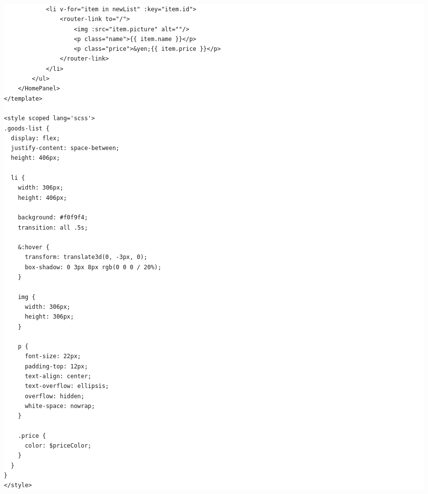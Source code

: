 ```vue
            <li v-for="item in newList" :key="item.id">
                <router-link to="/">
                    <img :src="item.picture" alt=""/>
                    <p class="name">{{ item.name }}</p>
                    <p class="price">&yen;{{ item.price }}</p>
                </router-link>
            </li>
        </ul>
    </HomePanel>
</template>

<style scoped lang='scss'>
.goods-list {
  display: flex;
  justify-content: space-between;
  height: 406px;

  li {
    width: 306px;
    height: 406px;

    background: #f0f9f4;
    transition: all .5s;

    &:hover {
      transform: translate3d(0, -3px, 0);
      box-shadow: 0 3px 8px rgb(0 0 0 / 20%);
    }

    img {
      width: 306px;
      height: 306px;
    }

    p {
      font-size: 22px;
      padding-top: 12px;
      text-align: center;
      text-overflow: ellipsis;
      overflow: hidden;
      white-space: nowrap;
    }

    .price {
      color: $priceColor;
    }
  }
}
</style>
```
